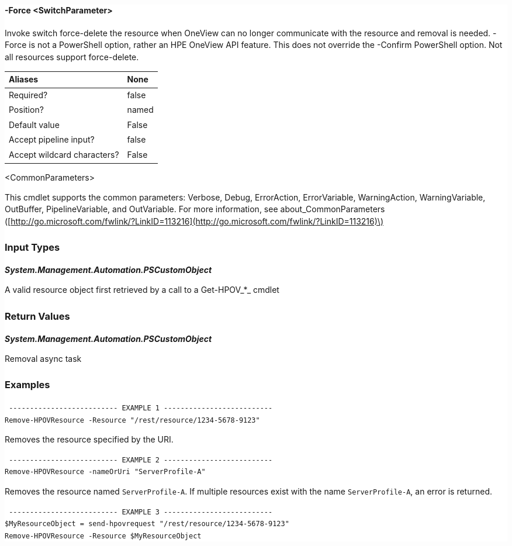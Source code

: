 #### -Force &lt;SwitchParameter&gt; 

Invoke switch force-delete the resource when OneView can no longer communicate with the resource and removal is needed. -Force is not a PowerShell option, rather an HPE OneView API feature. This does not override the -Confirm PowerShell option. Not all resources support force-delete.

| Aliases | None |
| :--- | :--- |
| Required? | false |
| Position? | named |
| Default value | False |
| Accept pipeline input? | false |
| Accept wildcard characters?    | False |

&lt;CommonParameters&gt;

This cmdlet supports the common parameters: Verbose, Debug, ErrorAction, ErrorVariable, WarningAction, WarningVariable, OutBuffer, PipelineVariable, and OutVariable. For more information, see about\_CommonParameters \([http://go.microsoft.com/fwlink/?LinkID=113216](http://go.microsoft.com/fwlink/?LinkID=113216)\)

### Input Types

_**System.Management.Automation.PSCustomObject**_

A valid resource object first retrieved by a call to a Get-HPOV_\*_ cmdlet

### Return Values

_**System.Management.Automation.PSCustomObject**_

Removal async task

### Examples

```text
 -------------------------- EXAMPLE 1 --------------------------
Remove-HPOVResource -Resource "/rest/resource/1234-5678-9123"
```

Removes the resource specified by the URI.

```text
 -------------------------- EXAMPLE 2 --------------------------
Remove-HPOVResource -nameOrUri "ServerProfile-A"
```

Removes the resource named `ServerProfile-A`. If multiple resources exist with the name `ServerProfile-A`, an error is returned.

```text
 -------------------------- EXAMPLE 3 --------------------------
$MyResourceObject = send-hpovrequest "/rest/resource/1234-5678-9123"
Remove-HPOVResource -Resource $MyResourceObject

```
